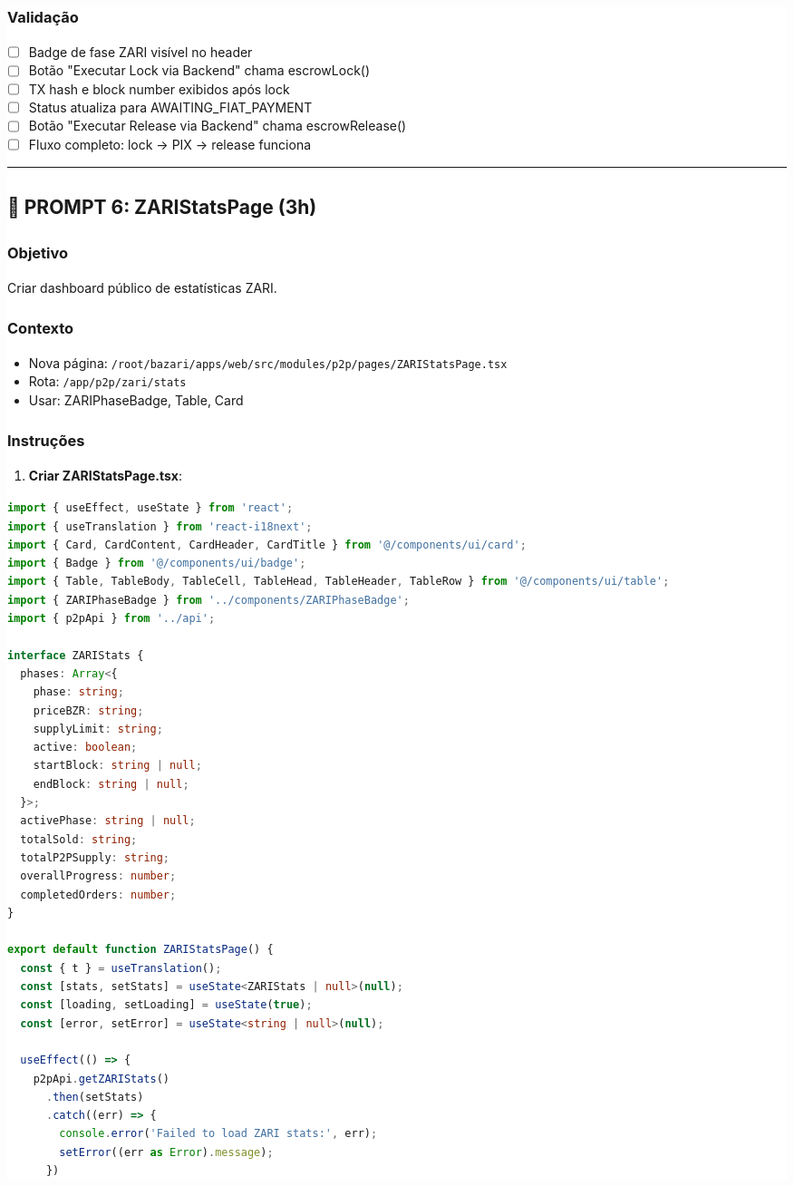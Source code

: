 ### Validação
- [ ] Badge de fase ZARI visível no header
- [ ] Botão "Executar Lock via Backend" chama escrowLock()
- [ ] TX hash e block number exibidos após lock
- [ ] Status atualiza para AWAITING_FIAT_PAYMENT
- [ ] Botão "Executar Release via Backend" chama escrowRelease()
- [ ] Fluxo completo: lock → PIX → release funciona

---

## 🎯 PROMPT 6: ZARIStatsPage (3h)

### Objetivo
Criar dashboard público de estatísticas ZARI.

### Contexto
- Nova página: `/root/bazari/apps/web/src/modules/p2p/pages/ZARIStatsPage.tsx`
- Rota: `/app/p2p/zari/stats`
- Usar: ZARIPhaseBadge, Table, Card

### Instruções

1. **Criar ZARIStatsPage.tsx**:
```typescript
import { useEffect, useState } from 'react';
import { useTranslation } from 'react-i18next';
import { Card, CardContent, CardHeader, CardTitle } from '@/components/ui/card';
import { Badge } from '@/components/ui/badge';
import { Table, TableBody, TableCell, TableHead, TableHeader, TableRow } from '@/components/ui/table';
import { ZARIPhaseBadge } from '../components/ZARIPhaseBadge';
import { p2pApi } from '../api';

interface ZARIStats {
  phases: Array<{
    phase: string;
    priceBZR: string;
    supplyLimit: string;
    active: boolean;
    startBlock: string | null;
    endBlock: string | null;
  }>;
  activePhase: string | null;
  totalSold: string;
  totalP2PSupply: string;
  overallProgress: number;
  completedOrders: number;
}

export default function ZARIStatsPage() {
  const { t } = useTranslation();
  const [stats, setStats] = useState<ZARIStats | null>(null);
  const [loading, setLoading] = useState(true);
  const [error, setError] = useState<string | null>(null);

  useEffect(() => {
    p2pApi.getZARIStats()
      .then(setStats)
      .catch((err) => {
        console.error('Failed to load ZARI stats:', err);
        setError((err as Error).message);
      })
```